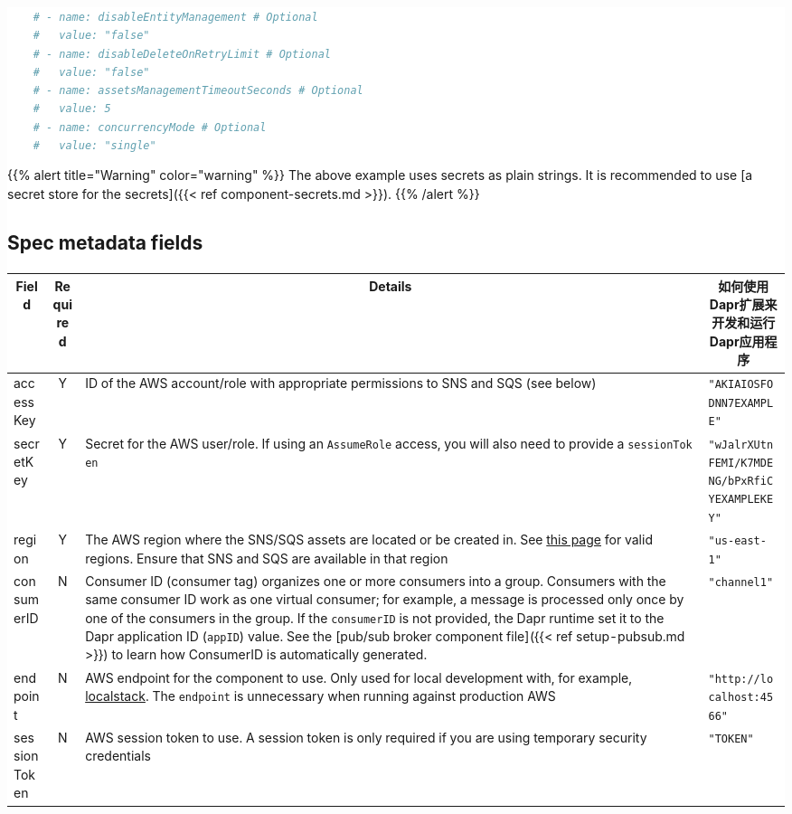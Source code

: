 ```yaml
    # - name: disableEntityManagement # Optional
    #   value: "false"
    # - name: disableDeleteOnRetryLimit # Optional
    #   value: "false"
    # - name: assetsManagementTimeoutSeconds # Optional
    #   value: 5
    # - name: concurrencyMode # Optional
    #   value: "single"


```

{{% alert title="Warning" color="warning" %}}
The above example uses secrets as plain strings. It is recommended to use [a secret store for the secrets]({{< ref component-secrets.md >}}).
{{% /alert %}}

## Spec metadata fields

| Field                          | Required | Details                                                                                                                                                                                                                                                                                                                                                                                                                                                                                                                                                                       | 如何使用Dapr扩展来开发和运行Dapr应用程序                     |
| ------------------------------ | :------: | ----------------------------------------------------------------------------------------------------------------------------------------------------------------------------------------------------------------------------------------------------------------------------------------------------------------------------------------------------------------------------------------------------------------------------------------------------------------------------------------------------------------------------------------------------------------------------- | -------------------------------------------- |
| accessKey                      |     Y    | ID of the AWS account/role with appropriate permissions to SNS and SQS (see below)                                                                                                                                                                                                                                                                                                                                                                                                                                                                         | `"AKIAIOSFODNN7EXAMPLE"`                     |
| secretKey                      |     Y    | Secret for the AWS user/role. If using an `AssumeRole` access, you will also need to provide a `sessionToken`                                                                                                                                                                                                                                                                                                                                                                                                                                                                 | `"wJalrXUtnFEMI/K7MDENG/bPxRfiCYEXAMPLEKEY"` |
| region                         |     Y    | The AWS region where the SNS/SQS assets are located or be created in. See [this page](https://aws.amazon.com/about-aws/global-infrastructure/regional-product-services/?p=ugi\&l=na) for valid regions. Ensure that SNS and SQS are available in that region                                                                                                                                                                                                                                                                                                                  | `"us-east-1"`                                |
| consumerID                     |     N    | Consumer ID (consumer tag) organizes one or more consumers into a group. Consumers with the same consumer ID work as one virtual consumer; for example, a message is processed only once by one of the consumers in the group. If the `consumerID` is not provided, the Dapr runtime set it to the Dapr application ID (`appID`) value. See the [pub/sub broker component file]({{< ref setup-pubsub.md >}}) to learn how ConsumerID is automatically generated. | `"channel1"`                                 |
| endpoint                       |     N    | AWS endpoint for the component to use. Only used for local development with, for example, [localstack](https://github.com/localstack/localstack). The `endpoint` is unnecessary when running against production AWS                                                                                                                                                                                                                                                                                                                                                           | `"http://localhost:4566"`                    |
| sessionToken                   |     N    | AWS session token to use.  A session token is only required if you are using temporary security credentials                                                                                                                                                                                                                                                                                                                                                                                                                                                                   | `"TOKEN"`                                    |